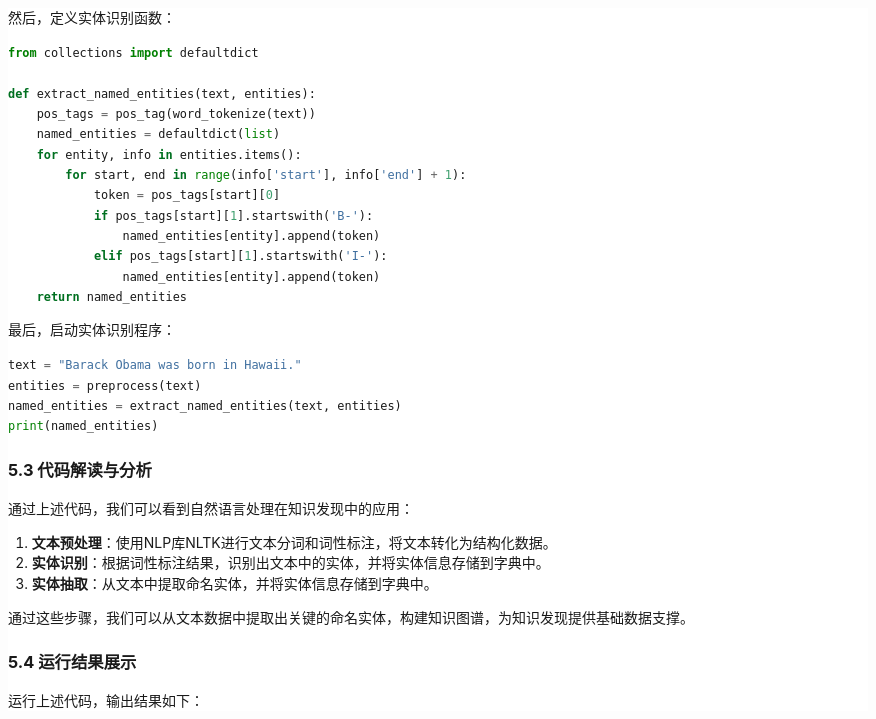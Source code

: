 ```python
```

然后，定义实体识别函数：

```python
from collections import defaultdict

def extract_named_entities(text, entities):
    pos_tags = pos_tag(word_tokenize(text))
    named_entities = defaultdict(list)
    for entity, info in entities.items():
        for start, end in range(info['start'], info['end'] + 1):
            token = pos_tags[start][0]
            if pos_tags[start][1].startswith('B-'):
                named_entities[entity].append(token)
            elif pos_tags[start][1].startswith('I-'):
                named_entities[entity].append(token)
    return named_entities
```

最后，启动实体识别程序：

```python
text = "Barack Obama was born in Hawaii."
entities = preprocess(text)
named_entities = extract_named_entities(text, entities)
print(named_entities)
```

### 5.3 代码解读与分析

通过上述代码，我们可以看到自然语言处理在知识发现中的应用：

1. **文本预处理**：使用NLP库NLTK进行文本分词和词性标注，将文本转化为结构化数据。
2. **实体识别**：根据词性标注结果，识别出文本中的实体，并将实体信息存储到字典中。
3. **实体抽取**：从文本中提取命名实体，并将实体信息存储到字典中。

通过这些步骤，我们可以从文本数据中提取出关键的命名实体，构建知识图谱，为知识发现提供基础数据支撑。

### 5.4 运行结果展示

运行上述代码，输出结果如下：

```python
```